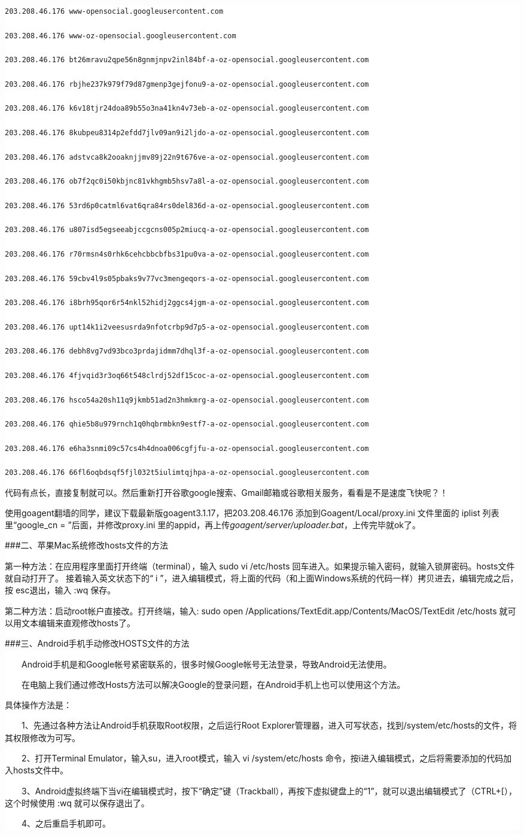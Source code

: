     203.208.46.176 www-opensocial.googleusercontent.com
    
    203.208.46.176 www-oz-opensocial.googleusercontent.com
    
    203.208.46.176 bt26mravu2qpe56n8gnmjnpv2inl84bf-a-oz-opensocial.googleusercontent.com
    
    203.208.46.176 rbjhe237k979f79d87gmenp3gejfonu9-a-oz-opensocial.googleusercontent.com
    
    203.208.46.176 k6v18tjr24doa89b55o3na41kn4v73eb-a-oz-opensocial.googleusercontent.com
    
    203.208.46.176 8kubpeu8314p2efdd7jlv09an9i2ljdo-a-oz-opensocial.googleusercontent.com
    
    203.208.46.176 adstvca8k2ooaknjjmv89j22n9t676ve-a-oz-opensocial.googleusercontent.com
    
    203.208.46.176 ob7f2qc0i50kbjnc81vkhgmb5hsv7a8l-a-oz-opensocial.googleusercontent.com
    
    203.208.46.176 53rd6p0catml6vat6qra84rs0del836d-a-oz-opensocial.googleusercontent.com
    
    203.208.46.176 u807isd5egseeabjccgcns005p2miucq-a-oz-opensocial.googleusercontent.com
    
    203.208.46.176 r70rmsn4s0rhk6cehcbbcbfbs31pu0va-a-oz-opensocial.googleusercontent.com
    
    203.208.46.176 59cbv4l9s05pbaks9v77vc3mengeqors-a-oz-opensocial.googleusercontent.com
    
    203.208.46.176 i8brh95qor6r54nkl52hidj2ggcs4jgm-a-oz-opensocial.googleusercontent.com
    
    203.208.46.176 upt14k1i2veesusrda9nfotcrbp9d7p5-a-oz-opensocial.googleusercontent.com
    
    203.208.46.176 debh8vg7vd93bco3prdajidmm7dhql3f-a-oz-opensocial.googleusercontent.com
    
    203.208.46.176 4fjvqid3r3oq66t548clrdj52df15coc-a-oz-opensocial.googleusercontent.com
    
    203.208.46.176 hsco54a20sh11q9jkmb51ad2n3hmkmrg-a-oz-opensocial.googleusercontent.com
    
    203.208.46.176 qhie5b8u979rnch1q0hqbrmbkn9estf7-a-oz-opensocial.googleusercontent.com
    
    203.208.46.176 e6ha3snmi09c57cs4h4dnoa006cgfjfu-a-oz-opensocial.googleusercontent.com
    
    203.208.46.176 66fl6oqbdsqf5fjl032t5iulimtqjhpa-a-oz-opensocial.googleusercontent.com


代码有点长，直接复制就可以。然后重新打开谷歌google搜索、Gmail邮箱或谷歌相关服务，看看是不是速度飞快呢？！

使用goagent翻墙的同学，建议下载最新版goagent3.1.17，把203.208.46.176 添加到Goagent/Local/proxy.ini 文件里面的 iplist 列表里“google_cn = ”后面，并修改proxy.ini 里的appid，再上传*goagent/server/uploader.bat*，上传完毕就ok了。


###二、苹果Mac系统修改hosts文件的方法

第一种方法：在应用程序里面打开终端（terminal），输入 sudo vi /etc/hosts 回车进入。如果提示输入密码，就输入锁屏密码。hosts文件就自动打开了。
接着输入英文状态下的“ i ”，进入编辑模式，将上面的代码（和上面Windows系统的代码一样）拷贝进去，编辑完成之后，按 esc退出，输入 :wq 保存。

第二种方法：启动root帐户直接改。打开终端，输入: sudo open /Applications/TextEdit.app/Contents/MacOS/TextEdit /etc/hosts  就可以用文本编辑来直观修改hosts了。 


###三、Android手机手动修改HOSTS文件的方法

　　Android手机是和Google帐号紧密联系的，很多时候Google帐号无法登录，导致Android无法使用。

　　在电脑上我们通过修改Hosts方法可以解决Google的登录问题，在Android手机上也可以使用这个方法。

具体操作方法是：

　　1、先通过各种方法让Android手机获取Root权限，之后运行Root Explorer管理器，进入可写状态，找到/system/etc/hosts的文件，将其权限修改为可写。

　　2、打开Terminal Emulator，输入su，进入root模式，输入 vi /system/etc/hosts 命令，按i进入编辑模式，之后将需要添加的代码加入hosts文件中。

　　3、Android虚拟终端下当vi在编辑模式时，按下“确定”键（Trackball），再按下虚拟键盘上的“1”，就可以退出编辑模式了（CTRL+[），这个时候使用 :wq 就可以保存退出了。

　　4、之后重启手机即可。